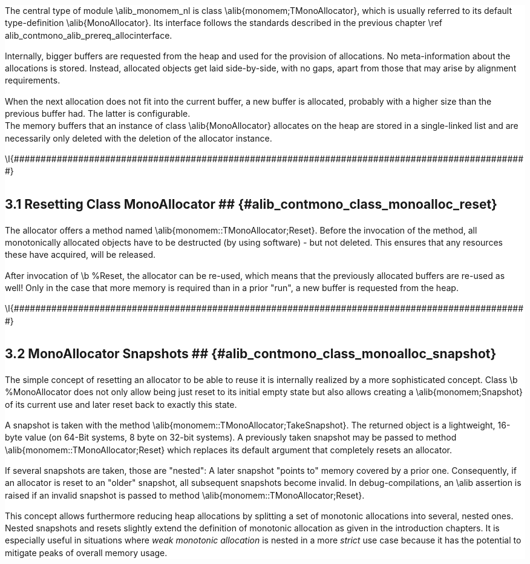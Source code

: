 The central type of module \alib_monomem_nl is class \alib{monomem;TMonoAllocator}, which is 
usually referred to its default type-definition \alib{MonoAllocator}.
Its interface follows the standards described in the previous chapter
\ref alib_contmono_alib_prereq_allocinterface.

Internally, bigger buffers are requested from the heap and used for the provision of allocations.
No meta-information about the allocations is stored. Instead, allocated objects get laid 
side-by-side, with no gaps, apart from those that may arise by alignment requirements.
 
When the next allocation does not fit into the current buffer, a new buffer is allocated, probably 
with a higher size than the previous buffer had. The latter is configurable.<br>
The memory buffers that an instance of class \alib{MonoAllocator} allocates on the heap
are stored in a single-linked list and are necessarily only deleted with the deletion of the 
allocator instance.


\I{################################################################################################}
## 3.1 Resetting Class MonoAllocator ## {#alib_contmono_class_monoalloc_reset}
The allocator offers a method named \alib{monomem::TMonoAllocator;Reset}. 
Before the invocation of the method, all monotonically allocated objects have to be destructed 
(by using software) - but not deleted. This ensures that any resources these have acquired, will
be released.

After invocation of \b %Reset, the allocator can be re-used, which means that the previously 
allocated buffers are re-used as well! 
Only in the case that more memory is required than in a prior "run", a new buffer is requested from 
the heap.


\I{################################################################################################}
## 3.2 MonoAllocator Snapshots ## {#alib_contmono_class_monoalloc_snapshot}
The simple concept of resetting an allocator to be able to reuse it is internally
realized by a more sophisticated concept. Class \b %MonoAllocator does not only
allow being just reset to its initial empty state but also allows creating a
\alib{monomem;Snapshot} of its current use and later reset back to exactly this state.

A snapshot is taken with the method \alib{monomem::TMonoAllocator;TakeSnapshot}. The returned object
is a lightweight, 16-byte value (on 64-Bit systems, 8 byte on 32-bit systems).
A previously taken snapshot may be passed to method \alib{monomem::TMonoAllocator;Reset} which
replaces its default argument that completely resets an allocator.

If several snapshots are taken, those are "nested": A later snapshot "points to" memory covered
by a prior one. Consequently, if an allocator is reset to an "older" snapshot, all subsequent
snapshots become invalid. In debug-compilations, an \alib assertion is raised if
an invalid snapshot is passed to method \alib{monomem::TMonoAllocator;Reset}.

This concept allows furthermore reducing heap allocations by splitting a set of monotonic
allocations into several, nested ones. Nested snapshots and resets slightly extend the definition
of monotonic allocation as given in the introduction chapters.
It is especially useful in situations where <em>weak monotonic allocation</em> is nested in a more
<em>strict</em> use case because it has the potential to mitigate peaks of overall memory usage.
